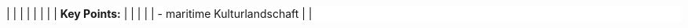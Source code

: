 |    |                                                                                                                                                                                                                                                                                                                                                                                                                                                                                                           |                                                                                                                                                                                                                                                                                                                                                                                                                                                                                                                                                                      |                                                                                                                                                                                                                                                                                                                                                                                                                                                                                                                                                                                 |
|    |                                                                                                                                                                                                                                                                                                                                                                                                                                                                                                           | **Key Points:**                                                                                                                                                                                                                                                                                                                                                                                                                                                                                                                                                      |                                                                                                                                                                                                                                                                                                                                                                                                                                                                                                                                                                                 |
|    |                                                                                                                                                                                                                                                                                                                                                                                                                                                                                                           | - maritime Kulturlandschaft                                                                                                                                                                                                                                                                                                                                                                                                                                                                                                                                          |                                                                                                                                                                                                                                                                                                                                                                                                                                                                                                                                                                                 |